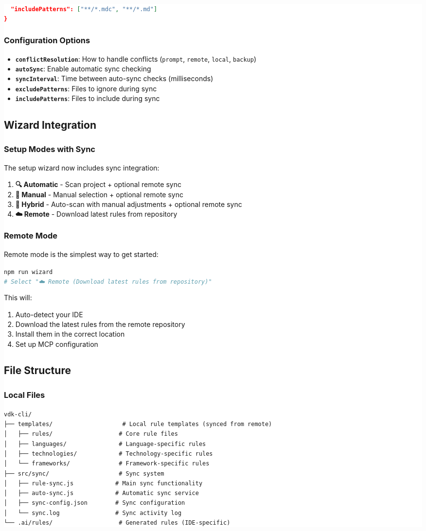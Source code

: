 ```json
  "includePatterns": ["**/*.mdc", "**/*.md"]
}
```

### Configuration Options

- **`conflictResolution`**: How to handle conflicts (`prompt`, `remote`, `local`, `backup`)
- **`autoSync`**: Enable automatic sync checking
- **`syncInterval`**: Time between auto-sync checks (milliseconds)
- **`excludePatterns`**: Files to ignore during sync
- **`includePatterns`**: Files to include during sync

## Wizard Integration

### Setup Modes with Sync

The setup wizard now includes sync integration:

1. **🔍 Automatic** - Scan project + optional remote sync
2. **🔧 Manual** - Manual selection + optional remote sync  
3. **🔄 Hybrid** - Auto-scan with manual adjustments + optional remote sync
4. **☁️ Remote** - Download latest rules from repository

### Remote Mode

Remote mode is the simplest way to get started:

```bash
npm run wizard
# Select "☁️ Remote (Download latest rules from repository)"
```

This will:
1. Auto-detect your IDE
2. Download the latest rules from the remote repository
3. Install them in the correct location
4. Set up MCP configuration

## File Structure

### Local Files

```
vdk-cli/
├── templates/                    # Local rule templates (synced from remote)
│   ├── rules/                   # Core rule files
│   ├── languages/               # Language-specific rules
│   ├── technologies/            # Technology-specific rules
│   └── frameworks/              # Framework-specific rules
├── src/sync/                    # Sync system
│   ├── rule-sync.js            # Main sync functionality
│   ├── auto-sync.js            # Automatic sync service
│   ├── sync-config.json        # Sync configuration
│   └── sync.log                # Sync activity log
└── .ai/rules/                   # Generated rules (IDE-specific)
```
